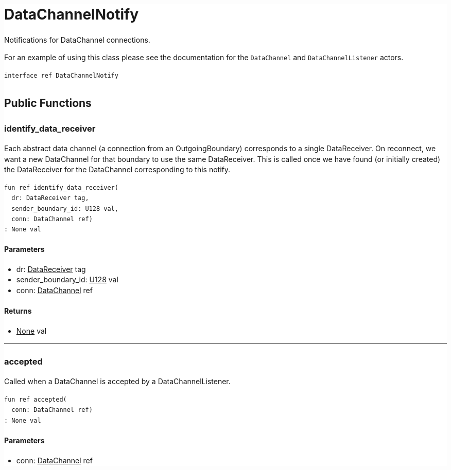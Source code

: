 # DataChannelNotify

Notifications for DataChannel connections.

For an example of using this class please see the documentation for the
`DataChannel` and `DataChannelListener` actors.


```pony
interface ref DataChannelNotify
```

## Public Functions

### identify_data_receiver

Each abstract data channel (a connection from an OutgoingBoundary)
corresponds to a single DataReceiver. On reconnect, we want a new
DataChannel for that boundary to use the same DataReceiver. This is
called once we have found (or initially created) the DataReceiver for
the DataChannel corresponding to this notify.


```pony
fun ref identify_data_receiver(
  dr: DataReceiver tag,
  sender_boundary_id: U128 val,
  conn: DataChannel ref)
: None val
```
#### Parameters

*   dr: [DataReceiver](wallaroo-ent-data_receiver-DataReceiver) tag
*   sender_boundary_id: [U128](builtin-U128) val
*   conn: [DataChannel](wallaroo-core-data_channel-DataChannel) ref

#### Returns

* [None](builtin-None) val

---

### accepted

Called when a DataChannel is accepted by a DataChannelListener.


```pony
fun ref accepted(
  conn: DataChannel ref)
: None val
```
#### Parameters

*   conn: [DataChannel](wallaroo-core-data_channel-DataChannel) ref

